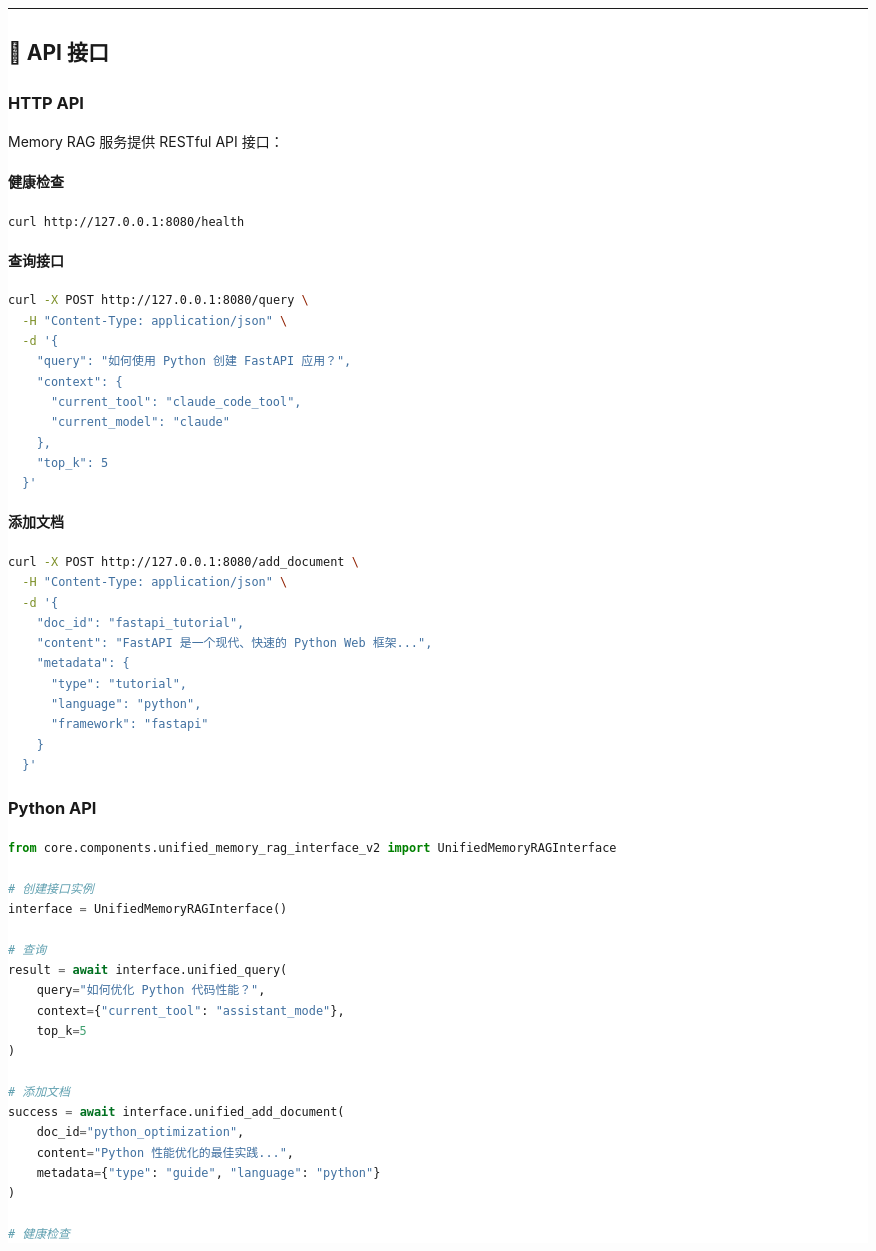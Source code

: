 
---

## 🔌 **API 接口**

### **HTTP API**
Memory RAG 服务提供 RESTful API 接口：

#### **健康检查**
```bash
curl http://127.0.0.1:8080/health
```

#### **查询接口**
```bash
curl -X POST http://127.0.0.1:8080/query \
  -H "Content-Type: application/json" \
  -d '{
    "query": "如何使用 Python 创建 FastAPI 应用？",
    "context": {
      "current_tool": "claude_code_tool",
      "current_model": "claude"
    },
    "top_k": 5
  }'
```

#### **添加文档**
```bash
curl -X POST http://127.0.0.1:8080/add_document \
  -H "Content-Type: application/json" \
  -d '{
    "doc_id": "fastapi_tutorial",
    "content": "FastAPI 是一个现代、快速的 Python Web 框架...",
    "metadata": {
      "type": "tutorial",
      "language": "python",
      "framework": "fastapi"
    }
  }'
```

### **Python API**
```python
from core.components.unified_memory_rag_interface_v2 import UnifiedMemoryRAGInterface

# 创建接口实例
interface = UnifiedMemoryRAGInterface()

# 查询
result = await interface.unified_query(
    query="如何优化 Python 代码性能？",
    context={"current_tool": "assistant_mode"},
    top_k=5
)

# 添加文档
success = await interface.unified_add_document(
    doc_id="python_optimization",
    content="Python 性能优化的最佳实践...",
    metadata={"type": "guide", "language": "python"}
)

# 健康检查
```